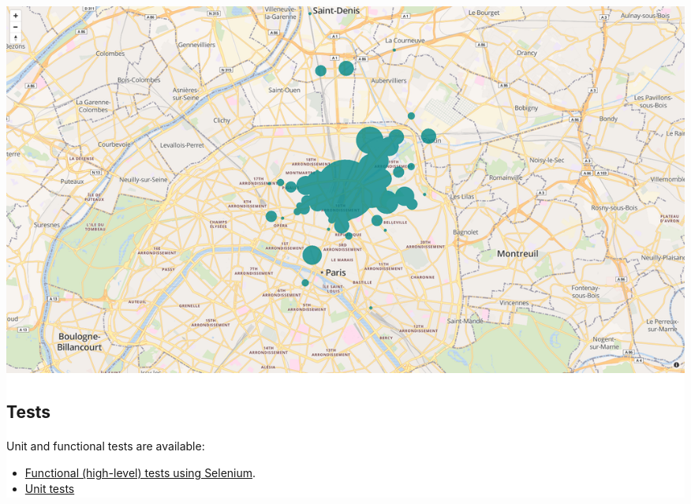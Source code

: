 ![](readme_images/isochrone_map.png)


## Tests

Unit and functional tests are available:
- [Functional (high-level) tests using Selenium](/labonneboite/tests/selenium).
- [Unit tests](/tests/app/maps)